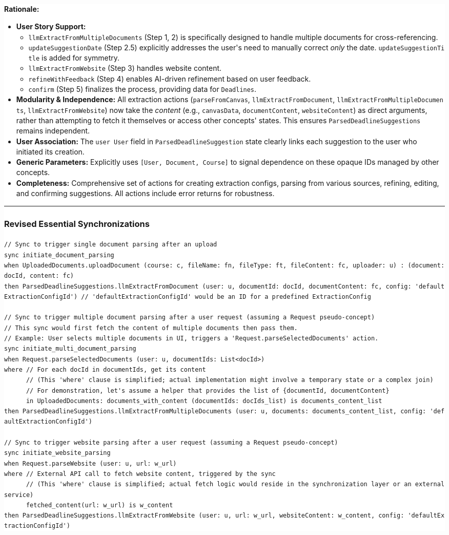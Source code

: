 ```concept
```

**Rationale:**
*   **User Story Support:**
    *   `llmExtractFromMultipleDocuments` (Step 1, 2) is specifically designed to handle multiple documents for cross-referencing.
    *   `updateSuggestionDate` (Step 2.5) explicitly addresses the user's need to manually correct *only* the date. `updateSuggestionTitle` is added for symmetry.
    *   `llmExtractFromWebsite` (Step 3) handles website content.
    *   `refineWithFeedback` (Step 4) enables AI-driven refinement based on user feedback.
    *   `confirm` (Step 5) finalizes the process, providing data for `Deadlines`.
*   **Modularity & Independence:** All extraction actions (`parseFromCanvas`, `llmExtractFromDocument`, `llmExtractFromMultipleDocuments`, `llmExtractFromWebsite`) now take the *content* (e.g., `canvasData`, `documentContent`, `websiteContent`) as direct arguments, rather than attempting to fetch it themselves or access other concepts' states. This ensures `ParsedDeadlineSuggestions` remains independent.
*   **User Association:** The `user User` field in `ParsedDeadlineSuggestion` state clearly links each suggestion to the user who initiated its creation.
*   **Generic Parameters:** Explicitly uses `[User, Document, Course]` to signal dependence on these opaque IDs managed by other concepts.
*   **Completeness:** Comprehensive set of actions for creating extraction configs, parsing from various sources, refining, editing, and confirming suggestions. All actions include error returns for robustness.

---

### **Revised Essential Synchronizations**

```
// Sync to trigger single document parsing after an upload
sync initiate_document_parsing
when UploadedDocuments.uploadDocument (course: c, fileName: fn, fileType: ft, fileContent: fc, uploader: u) : (document: docId, content: fc)
then ParsedDeadlineSuggestions.llmExtractFromDocument (user: u, documentId: docId, documentContent: fc, config: 'defaultExtractionConfigId') // 'defaultExtractionConfigId' would be an ID for a predefined ExtractionConfig

// Sync to trigger multiple document parsing after a user request (assuming a Request pseudo-concept)
// This sync would first fetch the content of multiple documents then pass them.
// Example: User selects multiple documents in UI, triggers a 'Request.parseSelectedDocuments' action.
sync initiate_multi_document_parsing
when Request.parseSelectedDocuments (user: u, documentIds: List<docId>)
where // For each docId in documentIds, get its content
      // (This 'where' clause is simplified; actual implementation might involve a temporary state or a complex join)
      // For demonstration, let's assume a helper that provides the list of {documentId, documentContent}
      in UploadedDocuments: documents_with_content (documentIds: docIds_list) is documents_content_list
then ParsedDeadlineSuggestions.llmExtractFromMultipleDocuments (user: u, documents: documents_content_list, config: 'defaultExtractionConfigId')

// Sync to trigger website parsing after a user request (assuming a Request pseudo-concept)
sync initiate_website_parsing
when Request.parseWebsite (user: u, url: w_url)
where // External API call to fetch website content, triggered by the sync
      // (This 'where' clause is simplified; actual fetch logic would reside in the synchronization layer or an external service)
      fetched_content(url: w_url) is w_content
then ParsedDeadlineSuggestions.llmExtractFromWebsite (user: u, url: w_url, websiteContent: w_content, config: 'defaultExtractionConfigId')

```